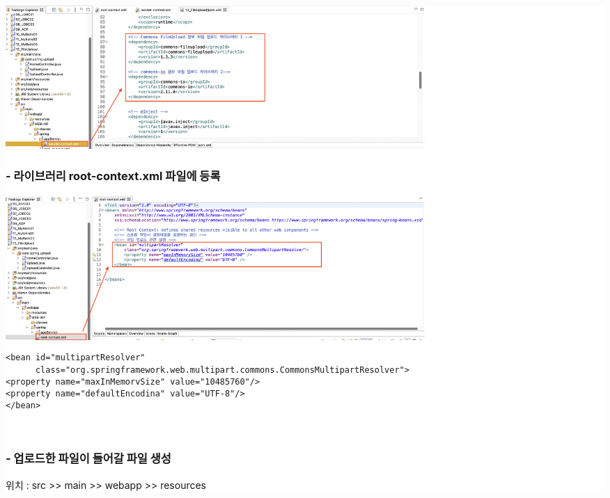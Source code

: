 <img src="https://github.com/hyeah0/SmartWeb_Contents_WebApplication_developer_class/blob/main/0_MacSet/image/spring_fileupload/File07.png" width="70%">
</div>
<br>
<div>
<h3> - 라이브러리 root-context.xml 파일에 등록</h3>
<img src="https://github.com/hyeah0/SmartWeb_Contents_WebApplication_developer_class/blob/main/0_MacSet/image/spring_fileupload/File08.png" width="70%">
<br>
<code><pre>
&lt;bean id="multipartResolver"
      class="org.springframework.web.multipart.commons.CommonsMultipartResolver"&gt;
&lt;property name="maxInMemorvSize" value="10485760"/&gt;
&lt;property name="defaultEncodina" value="UTF-8"/&gt;
&lt;/bean&gt;
</pre></code>
</div>
<br>
<div>
<h3> - 업로드한 파일이 들어갈 파일 생성</h3>
<p>위치 : src >> main >> webapp >> resources</p>